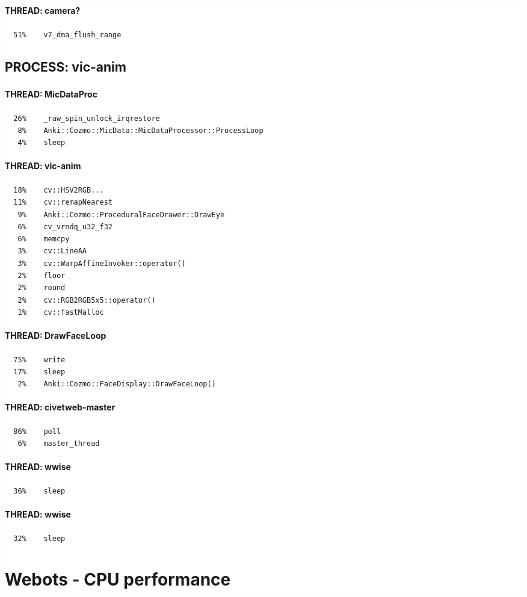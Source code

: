 #### THREAD: camera?
```
  51%    v7_dma_flush_range
```


## PROCESS: vic-anim

#### THREAD: MicDataProc
```
  26%    _raw_spin_unlock_irqrestore
   8%    Anki::Cozmo::MicData::MicDataProcessor::ProcessLoop
   4%    sleep
```

#### THREAD: vic-anim
```
  18%    cv::HSV2RGB...
  11%    cv::remapNearest
   9%    Anki::Cozmo::ProceduralFaceDrawer::DrawEye
   6%    cv_vrndq_u32_f32
   6%    memcpy
   3%    cv::LineAA
   3%    cv::WarpAffineInvoker::operator()
   2%    floor
   2%    round
   2%    cv::RGB2RGB5x5::operator()
   1%    cv::fastMalloc
```

#### THREAD: DrawFaceLoop
```
  75%    write
  17%    sleep
   2%    Anki::Cozmo::FaceDisplay::DrawFaceLoop()
```

#### THREAD: civetweb-master
```
  86%    poll
   6%    master_thread
```

#### THREAD: wwise
```
  36%    sleep
```

#### THREAD: wwise
```
  32%    sleep
```

# Webots - CPU performance

